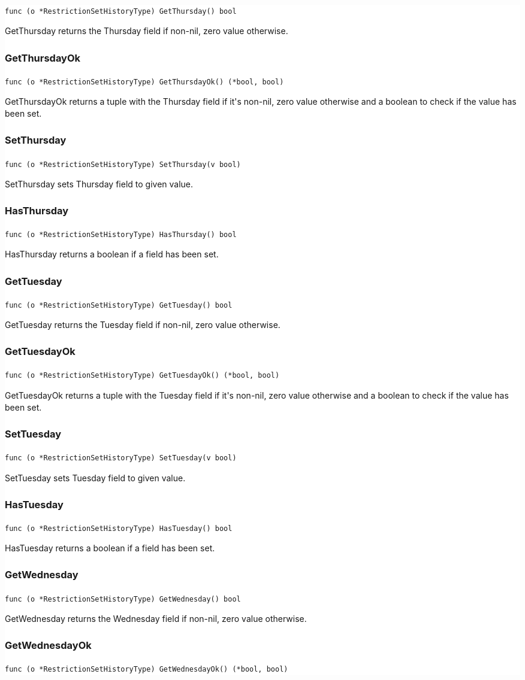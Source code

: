`func (o *RestrictionSetHistoryType) GetThursday() bool`

GetThursday returns the Thursday field if non-nil, zero value otherwise.

### GetThursdayOk

`func (o *RestrictionSetHistoryType) GetThursdayOk() (*bool, bool)`

GetThursdayOk returns a tuple with the Thursday field if it's non-nil, zero value otherwise
and a boolean to check if the value has been set.

### SetThursday

`func (o *RestrictionSetHistoryType) SetThursday(v bool)`

SetThursday sets Thursday field to given value.

### HasThursday

`func (o *RestrictionSetHistoryType) HasThursday() bool`

HasThursday returns a boolean if a field has been set.

### GetTuesday

`func (o *RestrictionSetHistoryType) GetTuesday() bool`

GetTuesday returns the Tuesday field if non-nil, zero value otherwise.

### GetTuesdayOk

`func (o *RestrictionSetHistoryType) GetTuesdayOk() (*bool, bool)`

GetTuesdayOk returns a tuple with the Tuesday field if it's non-nil, zero value otherwise
and a boolean to check if the value has been set.

### SetTuesday

`func (o *RestrictionSetHistoryType) SetTuesday(v bool)`

SetTuesday sets Tuesday field to given value.

### HasTuesday

`func (o *RestrictionSetHistoryType) HasTuesday() bool`

HasTuesday returns a boolean if a field has been set.

### GetWednesday

`func (o *RestrictionSetHistoryType) GetWednesday() bool`

GetWednesday returns the Wednesday field if non-nil, zero value otherwise.

### GetWednesdayOk

`func (o *RestrictionSetHistoryType) GetWednesdayOk() (*bool, bool)`
